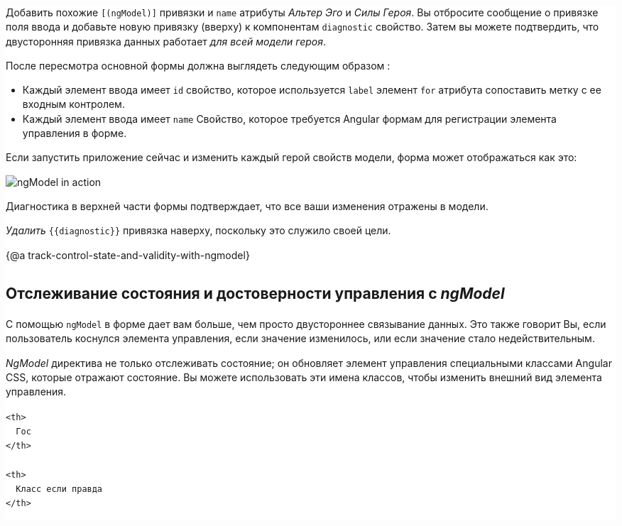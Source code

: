 </div>

Добавить похожие `[(ngModel)]` привязки и `name` атрибуты *Альтер Эго* и *Силы Героя*.
Вы отбросите сообщение о привязке поля ввода
и добавьте новую привязку (вверху) к компонентам `diagnostic` свойство.
Затем вы можете подтвердить, что двусторонняя привязка данных работает *для всей модели героя*.

После пересмотра основной формы должна выглядеть следующим образом :

<code-example path="forms/src/app/hero-form/hero-form.component.html" header="src/app/hero-form/hero-form.component.html (excerpt)" region="ngModel-2"></code-example>

<div class="alert is-helpful">

  * Каждый элемент ввода имеет `id` свойство, которое используется `label` элемент `for` атрибута
  сопоставить метку с ее входным контролем.
  * Каждый элемент ввода имеет `name` Свойство, которое требуется Angular формам для регистрации элемента управления в форме.

</div>

Если запустить приложение сейчас и изменить каждый герой свойств модели, форма может отображаться как это:

<div class="lightbox">
  <img src="generated/images/guide/forms/ng-model-in-action-2.png" alt="ngModel in action">
</div>

Диагностика в верхней части формы
подтверждает, что все ваши изменения отражены в модели.

*Удалить* `{{diagnostic}}` привязка наверху, поскольку это служило своей цели.

{@a track-control-state-and-validity-with-ngmodel}
## Отслеживание состояния и достоверности управления с _ngModel_

С помощью `ngModel` в форме дает вам больше, чем просто двустороннее связывание данных. Это также говорит
Вы, если пользователь коснулся элемента управления, если значение изменилось, или если значение стало недействительным.

*NgModel* директива не только отслеживать состояние; он обновляет элемент управления специальными классами Angular CSS, которые отражают состояние.
Вы можете использовать эти имена классов, чтобы изменить внешний вид элемента управления.

<table>

  <tr>

    <th>
      Гос
    </th>

    <th>
      Класс если правда
    </th>
